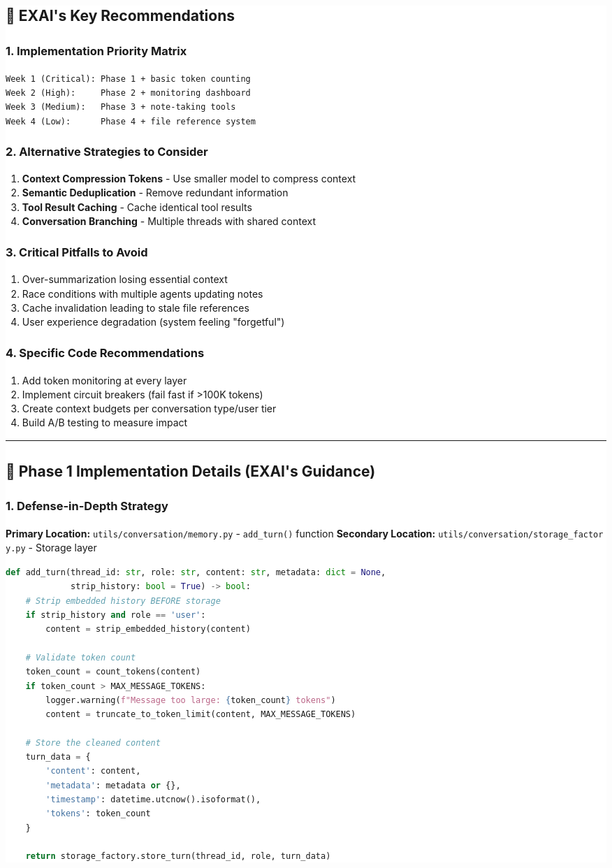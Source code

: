 
## 🎯 EXAI's Key Recommendations

### **1. Implementation Priority Matrix**
```
Week 1 (Critical): Phase 1 + basic token counting
Week 2 (High):     Phase 2 + monitoring dashboard
Week 3 (Medium):   Phase 3 + note-taking tools
Week 4 (Low):      Phase 4 + file reference system
```

### **2. Alternative Strategies to Consider**
1. **Context Compression Tokens** - Use smaller model to compress context
2. **Semantic Deduplication** - Remove redundant information
3. **Tool Result Caching** - Cache identical tool results
4. **Conversation Branching** - Multiple threads with shared context

### **3. Critical Pitfalls to Avoid**
1. Over-summarization losing essential context
2. Race conditions with multiple agents updating notes
3. Cache invalidation leading to stale file references
4. User experience degradation (system feeling "forgetful")

### **4. Specific Code Recommendations**
1. Add token monitoring at every layer
2. Implement circuit breakers (fail fast if >100K tokens)
3. Create context budgets per conversation type/user tier
4. Build A/B testing to measure impact

---

## 🔧 Phase 1 Implementation Details (EXAI's Guidance)

### **1. Defense-in-Depth Strategy**

**Primary Location:** `utils/conversation/memory.py` - `add_turn()` function
**Secondary Location:** `utils/conversation/storage_factory.py` - Storage layer

```python
def add_turn(thread_id: str, role: str, content: str, metadata: dict = None, 
             strip_history: bool = True) -> bool:
    # Strip embedded history BEFORE storage
    if strip_history and role == 'user':
        content = strip_embedded_history(content)
    
    # Validate token count
    token_count = count_tokens(content)
    if token_count > MAX_MESSAGE_TOKENS:
        logger.warning(f"Message too large: {token_count} tokens")
        content = truncate_to_token_limit(content, MAX_MESSAGE_TOKENS)
    
    # Store the cleaned content
    turn_data = {
        'content': content,
        'metadata': metadata or {},
        'timestamp': datetime.utcnow().isoformat(),
        'tokens': token_count
    }
    
    return storage_factory.store_turn(thread_id, role, turn_data)
```
